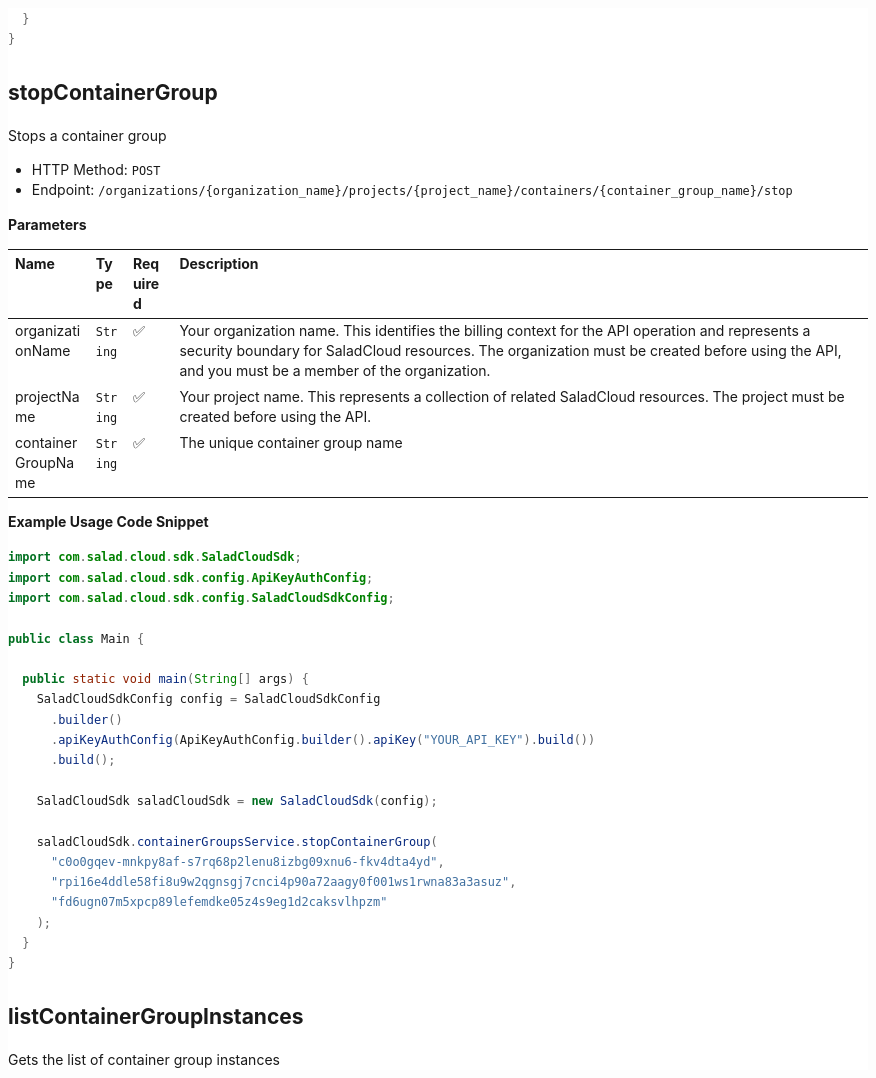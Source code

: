 ```java
  }
}

```

## stopContainerGroup

Stops a container group

- HTTP Method: `POST`
- Endpoint: `/organizations/{organization_name}/projects/{project_name}/containers/{container_group_name}/stop`

**Parameters**

| Name               | Type     | Required | Description                                                                                                                                                                                                                                         |
| :----------------- | :------- | :------- | :-------------------------------------------------------------------------------------------------------------------------------------------------------------------------------------------------------------------------------------------------- |
| organizationName   | `String` | ✅       | Your organization name. This identifies the billing context for the API operation and represents a security boundary for SaladCloud resources. The organization must be created before using the API, and you must be a member of the organization. |
| projectName        | `String` | ✅       | Your project name. This represents a collection of related SaladCloud resources. The project must be created before using the API.                                                                                                                  |
| containerGroupName | `String` | ✅       | The unique container group name                                                                                                                                                                                                                     |

**Example Usage Code Snippet**

```java
import com.salad.cloud.sdk.SaladCloudSdk;
import com.salad.cloud.sdk.config.ApiKeyAuthConfig;
import com.salad.cloud.sdk.config.SaladCloudSdkConfig;

public class Main {

  public static void main(String[] args) {
    SaladCloudSdkConfig config = SaladCloudSdkConfig
      .builder()
      .apiKeyAuthConfig(ApiKeyAuthConfig.builder().apiKey("YOUR_API_KEY").build())
      .build();

    SaladCloudSdk saladCloudSdk = new SaladCloudSdk(config);

    saladCloudSdk.containerGroupsService.stopContainerGroup(
      "c0o0gqev-mnkpy8af-s7rq68p2lenu8izbg09xnu6-fkv4dta4yd",
      "rpi16e4ddle58fi8u9w2qgnsgj7cnci4p90a72aagy0f001ws1rwna83a3asuz",
      "fd6ugn07m5xpcp89lefemdke05z4s9eg1d2caksvlhpzm"
    );
  }
}

```

## listContainerGroupInstances

Gets the list of container group instances
